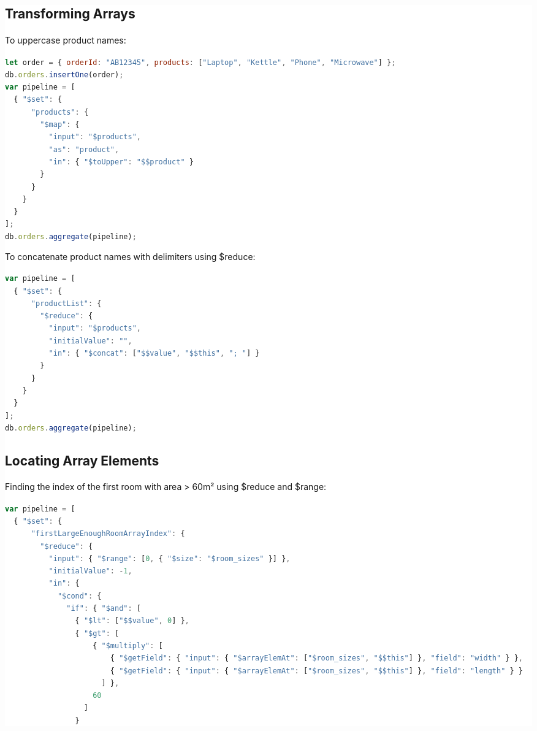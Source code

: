 ## Transforming Arrays

To uppercase product names:

```javascript
let order = { orderId: "AB12345", products: ["Laptop", "Kettle", "Phone", "Microwave"] };
db.orders.insertOne(order);
var pipeline = [
  { "$set": {
      "products": {
        "$map": {
          "input": "$products",
          "as": "product",
          "in": { "$toUpper": "$$product" }
        }
      }
    }
  }
];
db.orders.aggregate(pipeline);
```

To concatenate product names with delimiters using $reduce:

```javascript
var pipeline = [
  { "$set": {
      "productList": {
        "$reduce": {
          "input": "$products",
          "initialValue": "",
          "in": { "$concat": ["$$value", "$$this", "; "] }
        }
      }
    }
  }
];
db.orders.aggregate(pipeline);
```

## Locating Array Elements

Finding the index of the first room with area > 60m² using $reduce and $range:

```javascript
var pipeline = [
  { "$set": {
      "firstLargeEnoughRoomArrayIndex": {
        "$reduce": {
          "input": { "$range": [0, { "$size": "$room_sizes" }] },
          "initialValue": -1,
          "in": {
            "$cond": {
              "if": { "$and": [
                { "$lt": ["$$value", 0] },
                { "$gt": [
                    { "$multiply": [
                        { "$getField": { "input": { "$arrayElemAt": ["$room_sizes", "$$this"] }, "field": "width" } },
                        { "$getField": { "input": { "$arrayElemAt": ["$room_sizes", "$$this"] }, "field": "length" } }
                      ] },
                    60
                  ]
                }
```